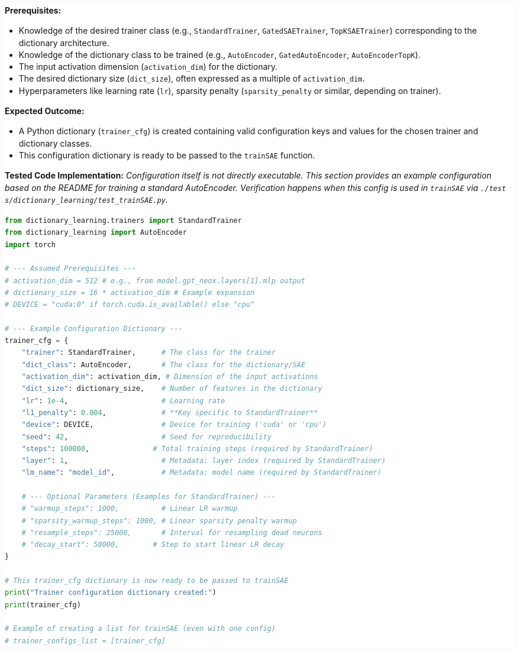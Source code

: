 **Prerequisites:**
- Knowledge of the desired trainer class (e.g., `StandardTrainer`, `GatedSAETrainer`, `TopKSAETrainer`) corresponding to the dictionary architecture.
- Knowledge of the dictionary class to be trained (e.g., `AutoEncoder`, `GatedAutoEncoder`, `AutoEncoderTopK`).
- The input activation dimension (`activation_dim`) for the dictionary.
- The desired dictionary size (`dict_size`), often expressed as a multiple of `activation_dim`.
- Hyperparameters like learning rate (`lr`), sparsity penalty (`sparsity_penalty` or similar, depending on trainer).

**Expected Outcome:**
- A Python dictionary (`trainer_cfg`) is created containing valid configuration keys and values for the chosen trainer and dictionary classes.
- This configuration dictionary is ready to be passed to the `trainSAE` function.

**Tested Code Implementation:**
_Configuration itself is not directly executable. This section provides an example configuration based on the README for training a standard AutoEncoder. Verification happens when this config is used in `trainSAE` via `./tests/dictionary_learning/test_trainSAE.py`._
```python
from dictionary_learning.trainers import StandardTrainer
from dictionary_learning import AutoEncoder
import torch

# --- Assumed Prerequisites ---
# activation_dim = 512 # e.g., from model.gpt_neox.layers[1].mlp output
# dictionary_size = 16 * activation_dim # Example expansion
# DEVICE = "cuda:0" if torch.cuda.is_available() else "cpu"

# --- Example Configuration Dictionary ---
trainer_cfg = {
    "trainer": StandardTrainer,      # The class for the trainer
    "dict_class": AutoEncoder,       # The class for the dictionary/SAE
    "activation_dim": activation_dim, # Dimension of the input activations
    "dict_size": dictionary_size,    # Number of features in the dictionary
    "lr": 1e-4,                      # Learning rate
    "l1_penalty": 0.004,             # **Key specific to StandardTrainer**
    "device": DEVICE,                # Device for training ('cuda' or 'cpu')
    "seed": 42,                      # Seed for reproducibility
    "steps": 100000,               # Total training steps (required by StandardTrainer)
    "layer": 1,                      # Metadata: layer index (required by StandardTrainer)
    "lm_name": "model_id",           # Metadata: model name (required by StandardTrainer)
    
    # --- Optional Parameters (Examples for StandardTrainer) ---
    # "warmup_steps": 1000,          # Linear LR warmup
    # "sparsity_warmup_steps": 1000, # Linear sparsity penalty warmup
    # "resample_steps": 25000,       # Interval for resampling dead neurons
    # "decay_start": 50000,        # Step to start linear LR decay
}

# This trainer_cfg dictionary is now ready to be passed to trainSAE
print("Trainer configuration dictionary created:")
print(trainer_cfg)

# Example of creating a list for trainSAE (even with one config)
# trainer_configs_list = [trainer_cfg]

```

